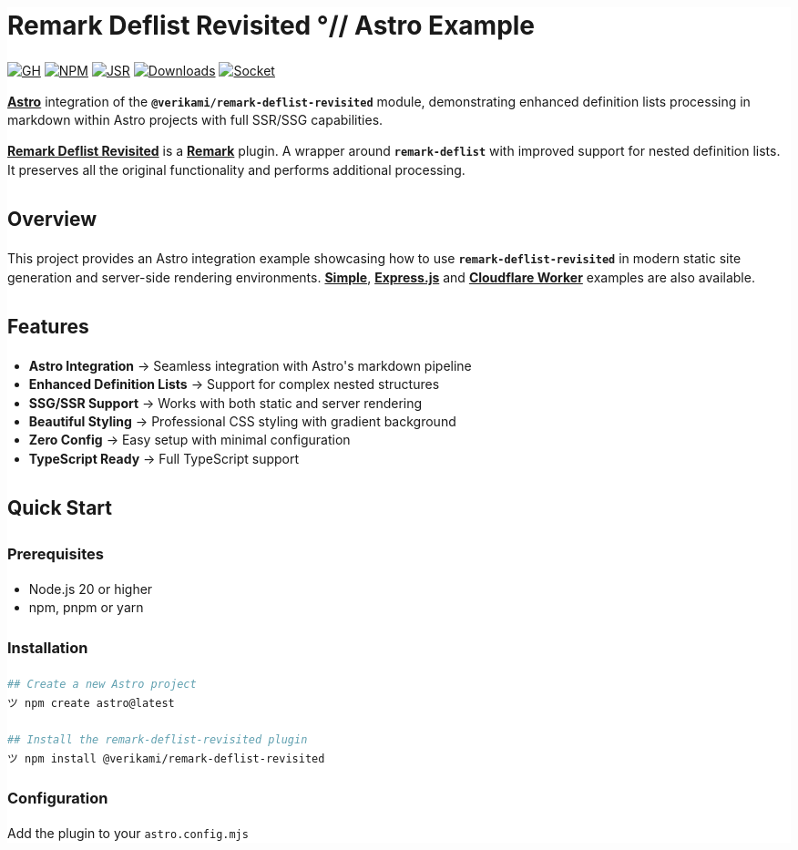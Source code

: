 # Remark Deflist Revisited °// Astro Example

[![GH][GH Badge]][GH]
[![NPM][NPM Badge]][NPM]
[![JSR][JSR Badge]][JSR]
[![Downloads][Downloads Badge]][Downloads]
[![Socket][Socket Badge]][Socket]

**[Astro]** integration of the **`@verikami/remark-deflist-revisited`** module, demonstrating enhanced definition lists processing in markdown within Astro projects with full SSR/SSG capabilities.

**[Remark Deflist Revisited][module]** is a **[Remark]** plugin. A wrapper around **`remark-deflist`** with improved support for nested definition lists. It preserves all the original functionality and performs additional processing. 

## Overview

This project provides an Astro integration example showcasing how to use **`remark-deflist-revisited`** in modern static site generation and server-side rendering environments. **[Simple][+:simple]**, **[Express.js][+:express]** and **[Cloudflare Worker][+:worker]** examples are also available.

## Features

- **Astro Integration** → Seamless integration with Astro's markdown pipeline
- **Enhanced Definition Lists** → Support for complex nested structures
- **SSG/SSR Support** → Works with both static and server rendering
- **Beautiful Styling** → Professional CSS styling with gradient background
- **Zero Config** → Easy setup with minimal configuration
- **TypeScript Ready** → Full TypeScript support

## Quick Start

### Prerequisites

- Node.js 20 or higher
- npm, pnpm or yarn

### Installation

```bash
## Create a new Astro project
ツ npm create astro@latest

## Install the remark-deflist-revisited plugin
ツ npm install @verikami/remark-deflist-revisited
```

### Configuration

Add the plugin to your `astro.config.mjs`


[veriKami]: https://verikami.com
[Weronika Kami]: https://linkedin.com/in/verikami
[module]: https://github.com/veriKami/remark-deflist-revisited
[+:simple]: https://github.com/veriKami/remark-deflist-revisited-simple
[+:express]: https://github.com/veriKami/remark-deflist-revisited-express
[+:worker]: https://github.com/veriKami/remark-deflist-revisited-worker
[+:astro]: https://github.com/veriKami/remark-deflist-revisited-astro
[Remark]: https://remark.js.org
[Astro]: https://astro.build
[GH Badge]: https://img.shields.io/badge/GitHub-Repository-blue?logo=github
[GH]: https://github.com/veriKami/remark-deflist-revisited
[NPM Badge]: https://img.shields.io/npm/v/@verikami/remark-deflist-revisited?logo=npm&logoColor=white&labelColor=red&color=black
[NPM]: https://www.npmjs.com/package/@verikami/remark-deflist-revisited
[JSR Badge]: https://jsr.io/badges/@verikami/remark-deflist-revisited
[JSR]: https://jsr.io/@verikami/remark-deflist-revisited
[Downloads Badge]: https://img.shields.io/npm/dm/@verikami/remark-deflist-revisited.svg
[Downloads]: https://www.npmjs.com/package/@verikami/remark-deflist-revisited
[Socket Badge]: https://badge.socket.dev/npm/package/@verikami/remark-deflist-revisited
[Socket]: https://socket.dev/npm/package/@verikami/remark-deflist-revisited